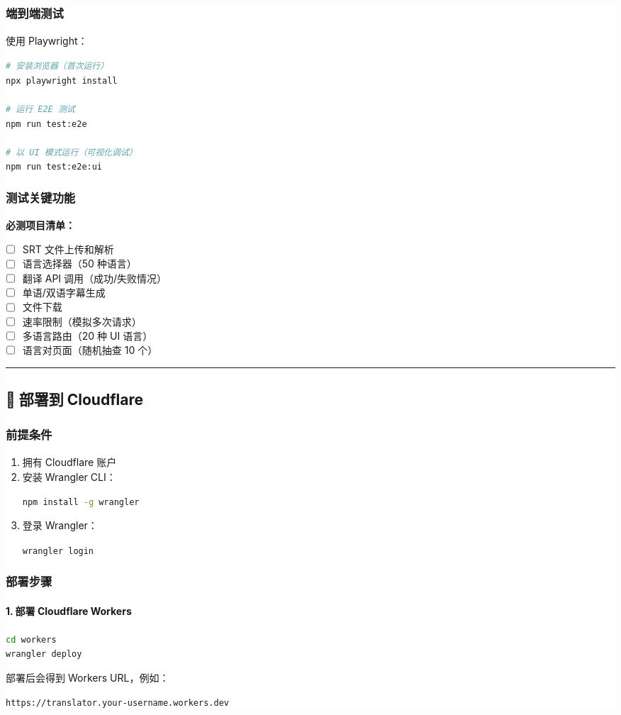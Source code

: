 ### 端到端测试

使用 Playwright：

```bash
# 安装浏览器（首次运行）
npx playwright install

# 运行 E2E 测试
npm run test:e2e

# 以 UI 模式运行（可视化调试）
npm run test:e2e:ui
```

### 测试关键功能

**必测项目清单：**
- [ ] SRT 文件上传和解析
- [ ] 语言选择器（50 种语言）
- [ ] 翻译 API 调用（成功/失败情况）
- [ ] 单语/双语字幕生成
- [ ] 文件下载
- [ ] 速率限制（模拟多次请求）
- [ ] 多语言路由（20 种 UI 语言）
- [ ] 语言对页面（随机抽查 10 个）

---

## 🚢 部署到 Cloudflare

### 前提条件

1. 拥有 Cloudflare 账户
2. 安装 Wrangler CLI：
   ```bash
   npm install -g wrangler
   ```
3. 登录 Wrangler：
   ```bash
   wrangler login
   ```

### 部署步骤

#### 1. 部署 Cloudflare Workers

```bash
cd workers
wrangler deploy
```

部署后会得到 Workers URL，例如：
```
https://translator.your-username.workers.dev
```
